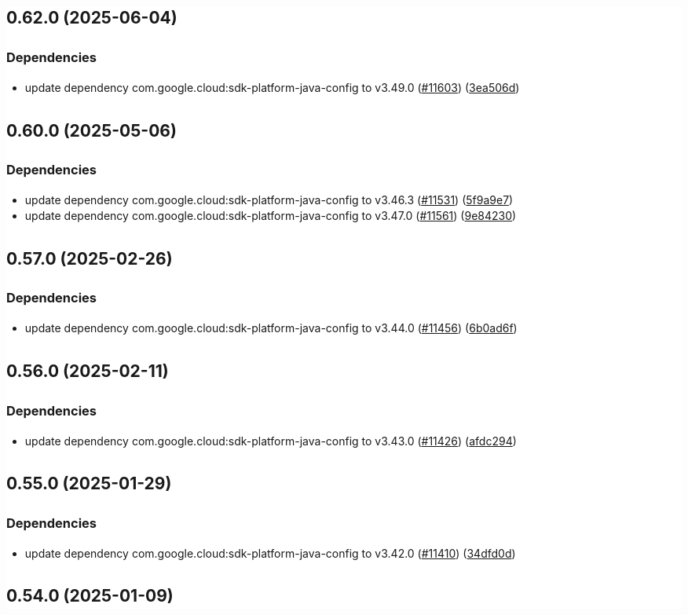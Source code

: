 ## 0.62.0 (2025-06-04)

### Dependencies

* update dependency com.google.cloud:sdk-platform-java-config to v3.49.0 ([#11603](https://github.com/googleapis/google-cloud-java/issues/11603)) ([3ea506d](https://github.com/googleapis/google-cloud-java/commit/3ea506d86a54fae209e9971af7b4a8aa1f5997b9))


## 0.60.0 (2025-05-06)

### Dependencies

* update dependency com.google.cloud:sdk-platform-java-config to v3.46.3 ([#11531](https://github.com/googleapis/google-cloud-java/issues/11531)) ([5f9a9e7](https://github.com/googleapis/google-cloud-java/commit/5f9a9e73df5e44ae38a8d18780873b7896d31c04))
* update dependency com.google.cloud:sdk-platform-java-config to v3.47.0 ([#11561](https://github.com/googleapis/google-cloud-java/issues/11561)) ([9e84230](https://github.com/googleapis/google-cloud-java/commit/9e842300aa2e3e654785cc929aef0d6bb9a1a0a9))


## 0.57.0 (2025-02-26)

### Dependencies

* update dependency com.google.cloud:sdk-platform-java-config to v3.44.0 ([#11456](https://github.com/googleapis/google-cloud-java/issues/11456)) ([6b0ad6f](https://github.com/googleapis/google-cloud-java/commit/6b0ad6f8243cc60de7ee608237fa61445f0b0526))


## 0.56.0 (2025-02-11)

### Dependencies

* update dependency com.google.cloud:sdk-platform-java-config to v3.43.0 ([#11426](https://github.com/googleapis/google-cloud-java/issues/11426)) ([afdc294](https://github.com/googleapis/google-cloud-java/commit/afdc2944304a077ce4cbdd8c7675f1ca707b2be0))


## 0.55.0 (2025-01-29)

### Dependencies

* update dependency com.google.cloud:sdk-platform-java-config to v3.42.0 ([#11410](https://github.com/googleapis/google-cloud-java/issues/11410)) ([34dfd0d](https://github.com/googleapis/google-cloud-java/commit/34dfd0dc9c5ca042aca0778e8d34b2ca072bfeb1))


## 0.54.0 (2025-01-09)
